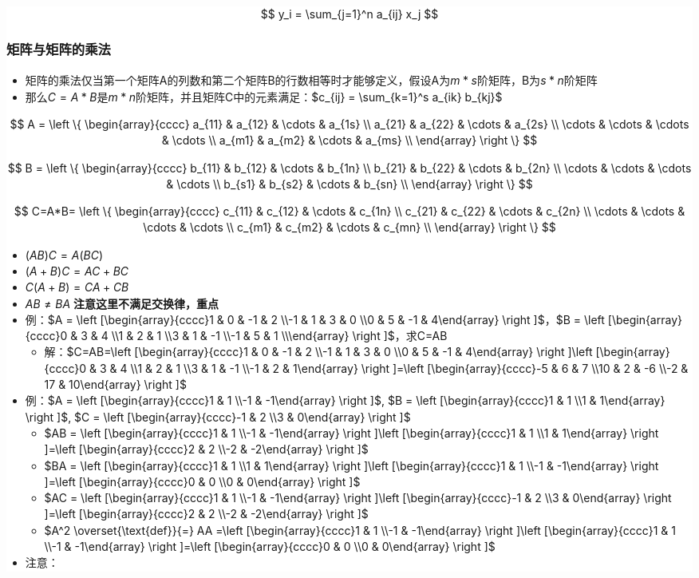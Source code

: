 $$
y_i = \sum_{j=1}^n a_{ij} x_j
$$

### 矩阵与矩阵的乘法

- 矩阵的乘法仅当第一个矩阵A的列数和第二个矩阵B的行数相等时才能够定义，假设A为$m*s$阶矩阵，B为$s*n$阶矩阵
- 那么$C=A*B$是$m*n$阶矩阵，并且矩阵C中的元素满足：$c_{ij} = \sum_{k=1}^s a_{ik} b_{kj}$

$$
A = \left \{
\begin{array}{cccc}
a_{11} & a_{12} & \cdots & a_{1s} \\
a_{21} & a_{22} & \cdots & a_{2s} \\
\cdots & \cdots & \cdots & \cdots \\
a_{m1} & a_{m2} & \cdots & a_{ms} \\
\end{array} 
\right \}
$$

$$
B = \left \{
\begin{array}{cccc}
b_{11} & b_{12} & \cdots & b_{1n} \\
b_{21} & b_{22} & \cdots & b_{2n} \\
\cdots & \cdots & \cdots & \cdots \\
b_{s1} & b_{s2} & \cdots & b_{sn} \\
\end{array} 
\right \}
$$

$$
C=A*B=
\left \{
\begin{array}{cccc}
c_{11} & c_{12} & \cdots & c_{1n} \\
c_{21} & c_{22} & \cdots & c_{2n} \\
\cdots & \cdots & \cdots & \cdots \\
c_{m1} & c_{m2} & \cdots & c_{mn} \\
\end{array} 
\right \}
$$

- $(AB)C = A(BC)$
- $(A+B)C = AC+BC$
- $C(A+B) = CA + CB$
- $AB \neq BA$ **注意这里不满足交换律，重点**
- 例：$A = \left [\begin{array}{cccc}1 & 0 & -1 & 2 \\-1 & 1 & 3 & 0 \\0 & 5 & -1 & 4\end{array} \right ]$，$B = \left [\begin{array}{cccc}0 & 3 & 4 \\1 & 2 & 1 \\3 & 1 & -1 \\-1 & 5 & 1 \\\end{array} \right ]$，求C=AB
    * 解：$C=AB=\left [\begin{array}{cccc}1 & 0 & -1 & 2 \\-1 & 1 & 3  & 0 \\0 & 5 & -1 & 4\end{array} \right ]\left [\begin{array}{cccc}0 & 3 & 4  \\1 & 2 & 1  \\3 & 1 & -1  \\-1 & 2 & 1\end{array} \right ]=\left [\begin{array}{cccc}-5 & 6 & 7  \\10 & 2 & -6 \\-2 & 17 & 10\end{array} \right ]$
- 例：$A = \left [\begin{array}{cccc}1 & 1 \\-1 & -1\end{array} \right ]$, $B = \left [\begin{array}{cccc}1 & 1 \\1 & 1\end{array} \right ]$, $C = \left [\begin{array}{cccc}-1 & 2 \\3 & 0\end{array} \right ]$
    * $AB = \left [\begin{array}{cccc}1 & 1 \\-1 & -1\end{array} \right ]\left [\begin{array}{cccc}1 & 1 \\1 & 1\end{array} \right ]=\left [\begin{array}{cccc}2 & 2 \\-2 & -2\end{array} \right ]$
    * $BA = \left [\begin{array}{cccc}1 & 1 \\1 & 1\end{array} \right ]\left [\begin{array}{cccc}1 & 1 \\-1 & -1\end{array} \right ]=\left [\begin{array}{cccc}0 & 0 \\0 & 0\end{array} \right ]$
    * $AC = \left [\begin{array}{cccc}1 & 1 \\-1 & -1\end{array} \right ]\left [\begin{array}{cccc}-1 & 2 \\3 & 0\end{array} \right ]=\left [\begin{array}{cccc}2 & 2 \\-2 & -2\end{array} \right ]$
    * $A^2 \overset{\text{def}}{=} AA =\left [\begin{array}{cccc}1 & 1 \\-1 & -1\end{array} \right ]\left [\begin{array}{cccc}1 & 1 \\-1 & -1\end{array} \right ]=\left [\begin{array}{cccc}0 & 0 \\0 & 0\end{array} \right ]$
- 注意：